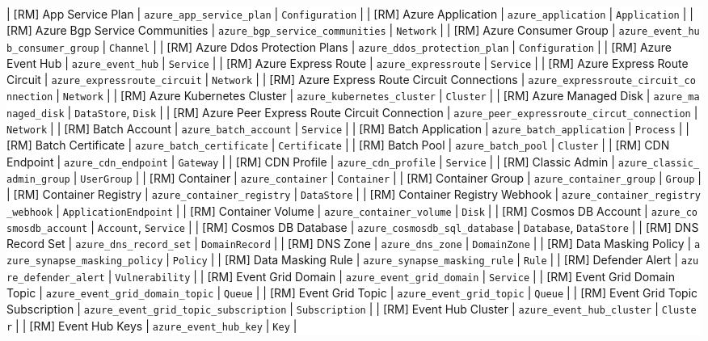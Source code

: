 | [RM] App Service Plan                            | `azure_app_service_plan`                          | `Configuration`                    |
| [RM] Azure Application                           | `azure_application`                               | `Application`                      |
| [RM] Azure Bgp Service Communities               | `azure_bgp_service_communities`                   | `Network`                          |
| [RM] Azure Consumer Group                        | `azure_event_hub_consumer_group`                  | `Channel`                          |
| [RM] Azure Ddos Protection Plans                 | `azure_ddos_protection_plan`                      | `Configuration`                    |
| [RM] Azure Event Hub                             | `azure_event_hub`                                 | `Service`                          |
| [RM] Azure Express Route                         | `azure_expressroute`                              | `Service`                          |
| [RM] Azure Express Route Circuit                 | `azure_expressroute_circuit`                      | `Network`                          |
| [RM] Azure Express Route Circuit Connections     | `azure_expressroute_circuit_connection`           | `Network`                          |
| [RM] Azure Kubernetes Cluster                    | `azure_kubernetes_cluster`                        | `Cluster`                          |
| [RM] Azure Managed Disk                          | `azure_managed_disk`                              | `DataStore`, `Disk`                |
| [RM] Azure Peer Express Route Circuit Connection | `azure_peer_expressroute_circut_connection`       | `Network`                          |
| [RM] Batch Account                               | `azure_batch_account`                             | `Service`                          |
| [RM] Batch Application                           | `azure_batch_application`                         | `Process`                          |
| [RM] Batch Certificate                           | `azure_batch_certificate`                         | `Certificate`                      |
| [RM] Batch Pool                                  | `azure_batch_pool`                                | `Cluster`                          |
| [RM] CDN Endpoint                                | `azure_cdn_endpoint`                              | `Gateway`                          |
| [RM] CDN Profile                                 | `azure_cdn_profile`                               | `Service`                          |
| [RM] Classic Admin                               | `azure_classic_admin_group`                       | `UserGroup`                        |
| [RM] Container                                   | `azure_container`                                 | `Container`                        |
| [RM] Container Group                             | `azure_container_group`                           | `Group`                            |
| [RM] Container Registry                          | `azure_container_registry`                        | `DataStore`                        |
| [RM] Container Registry Webhook                  | `azure_container_registry_webhook`                | `ApplicationEndpoint`              |
| [RM] Container Volume                            | `azure_container_volume`                          | `Disk`                             |
| [RM] Cosmos DB Account                           | `azure_cosmosdb_account`                          | `Account`, `Service`               |
| [RM] Cosmos DB Database                          | `azure_cosmosdb_sql_database`                     | `Database`, `DataStore`            |
| [RM] DNS Record Set                              | `azure_dns_record_set`                            | `DomainRecord`                     |
| [RM] DNS Zone                                    | `azure_dns_zone`                                  | `DomainZone`                       |
| [RM] Data Masking Policy                         | `azure_synapse_masking_policy`                    | `Policy`                           |
| [RM] Data Masking Rule                           | `azure_synapse_masking_rule`                      | `Rule`                             |
| [RM] Defender Alert                              | `azure_defender_alert`                            | `Vulnerability`                    |
| [RM] Event Grid Domain                           | `azure_event_grid_domain`                         | `Service`                          |
| [RM] Event Grid Domain Topic                     | `azure_event_grid_domain_topic`                   | `Queue`                            |
| [RM] Event Grid Topic                            | `azure_event_grid_topic`                          | `Queue`                            |
| [RM] Event Grid Topic Subscription               | `azure_event_grid_topic_subscription`             | `Subscription`                     |
| [RM] Event Hub Cluster                           | `azure_event_hub_cluster`                         | `Cluster`                          |
| [RM] Event Hub Keys                              | `azure_event_hub_key`                             | `Key`                              |

[1]: https://docs.microsoft.com/en-us/graph/auth-v2-service
[3]: https://docs.microsoft.com/en-us/graph/api/organization-get